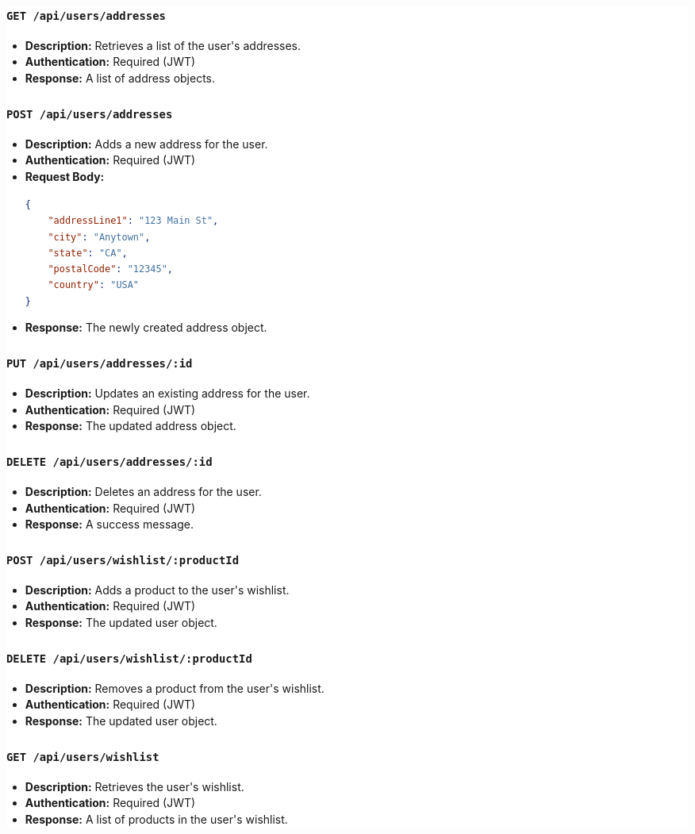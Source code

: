 ### `GET /api/users/addresses`

-   **Description:** Retrieves a list of the user's addresses.
-   **Authentication:** Required (JWT)
-   **Response:** A list of address objects.

### `POST /api/users/addresses`

-   **Description:** Adds a new address for the user.
-   **Authentication:** Required (JWT)
-   **Request Body:**
    ```json
    {
        "addressLine1": "123 Main St",
        "city": "Anytown",
        "state": "CA",
        "postalCode": "12345",
        "country": "USA"
    }
    ```
-   **Response:** The newly created address object.

### `PUT /api/users/addresses/:id`

-   **Description:** Updates an existing address for the user.
-   **Authentication:** Required (JWT)
-   **Response:** The updated address object.

### `DELETE /api/users/addresses/:id`

-   **Description:** Deletes an address for the user.
-   **Authentication:** Required (JWT)
-   **Response:** A success message.

### `POST /api/users/wishlist/:productId`

-   **Description:** Adds a product to the user's wishlist.
-   **Authentication:** Required (JWT)
-   **Response:** The updated user object.

### `DELETE /api/users/wishlist/:productId`

-   **Description:** Removes a product from the user's wishlist.
-   **Authentication:** Required (JWT)
-   **Response:** The updated user object.

### `GET /api/users/wishlist`

-   **Description:** Retrieves the user's wishlist.
-   **Authentication:** Required (JWT)
-   **Response:** A list of products in the user's wishlist.
